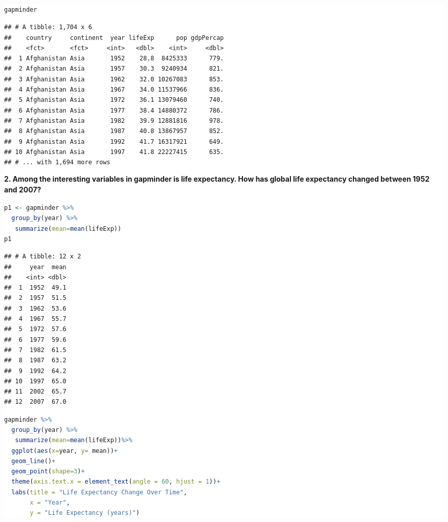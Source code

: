 ```r
gapminder
```

```
## # A tibble: 1,704 x 6
##    country     continent  year lifeExp      pop gdpPercap
##    <fct>       <fct>     <int>   <dbl>    <int>     <dbl>
##  1 Afghanistan Asia       1952    28.8  8425333      779.
##  2 Afghanistan Asia       1957    30.3  9240934      821.
##  3 Afghanistan Asia       1962    32.0 10267083      853.
##  4 Afghanistan Asia       1967    34.0 11537966      836.
##  5 Afghanistan Asia       1972    36.1 13079460      740.
##  6 Afghanistan Asia       1977    38.4 14880372      786.
##  7 Afghanistan Asia       1982    39.9 12881816      978.
##  8 Afghanistan Asia       1987    40.8 13867957      852.
##  9 Afghanistan Asia       1992    41.7 16317921      649.
## 10 Afghanistan Asia       1997    41.8 22227415      635.
## # ... with 1,694 more rows
```


**2. Among the interesting variables in gapminder is life expectancy. How has global life expectancy changed between 1952 and 2007?**

```r
p1 <- gapminder %>% 
  group_by(year) %>% 
   summarize(mean=mean(lifeExp))
p1
```

```
## # A tibble: 12 x 2
##     year  mean
##    <int> <dbl>
##  1  1952  49.1
##  2  1957  51.5
##  3  1962  53.6
##  4  1967  55.7
##  5  1972  57.6
##  6  1977  59.6
##  7  1982  61.5
##  8  1987  63.2
##  9  1992  64.2
## 10  1997  65.0
## 11  2002  65.7
## 12  2007  67.0
```


```r
gapminder %>% 
  group_by(year) %>% 
   summarize(mean=mean(lifeExp))%>% 
  ggplot(aes(x=year, y= mean))+
  geom_line()+
  geom_point(shape=3)+
  theme(axis.text.x = element_text(angle = 60, hjust = 1))+
  labs(title = "Life Expectancy Change Over Time",
       x = "Year",
       y = "Life Expectancy (years)")
```
